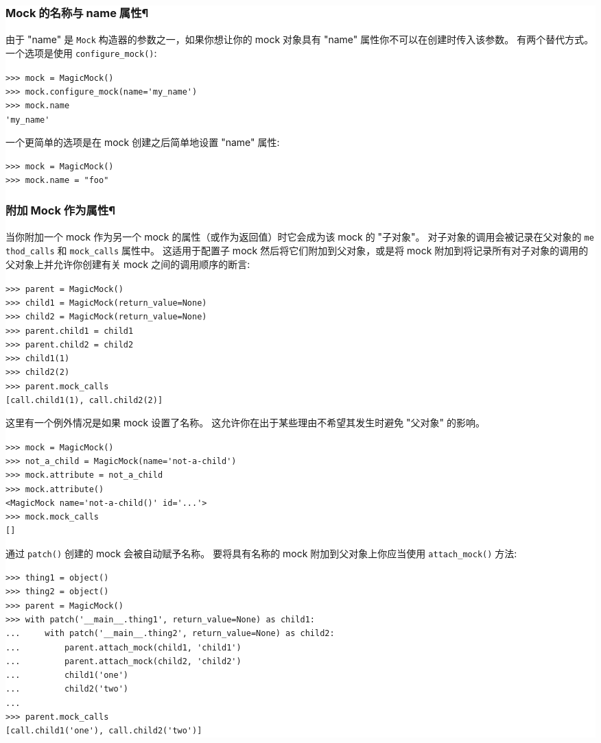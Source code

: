 ### Mock 的名称与 name 属性¶

由于 "name" 是 `Mock` 构造器的参数之一，如果你想让你的 mock 对象具有 "name" 属性你不可以在创建时传入该参数。 有两个替代方式。 一个选项是使用 `configure_mock()`:

    
    
~~~shell
>>> mock = MagicMock()
>>> mock.configure_mock(name='my_name')
>>> mock.name
'my_name'
~~~

一个更简单的选项是在 mock 创建之后简单地设置 "name" 属性:

    
    
~~~shell
>>> mock = MagicMock()
>>> mock.name = "foo"
~~~

### 附加 Mock 作为属性¶

当你附加一个 mock 作为另一个 mock 的属性（或作为返回值）时它会成为该 mock 的 "子对象"。 对子对象的调用会被记录在父对象的 `method_calls` 和 `mock_calls` 属性中。 这适用于配置子 mock 然后将它们附加到父对象，或是将 mock 附加到将记录所有对子对象的调用的父对象上并允许你创建有关 mock 之间的调用顺序的断言:

    
    
~~~shell
>>> parent = MagicMock()
>>> child1 = MagicMock(return_value=None)
>>> child2 = MagicMock(return_value=None)
>>> parent.child1 = child1
>>> parent.child2 = child2
>>> child1(1)
>>> child2(2)
>>> parent.mock_calls
[call.child1(1), call.child2(2)]
~~~

这里有一个例外情况是如果 mock 设置了名称。 这允许你在出于某些理由不希望其发生时避免 "父对象" 的影响。

    
    
~~~shell
>>> mock = MagicMock()
>>> not_a_child = MagicMock(name='not-a-child')
>>> mock.attribute = not_a_child
>>> mock.attribute()
<MagicMock name='not-a-child()' id='...'>
>>> mock.mock_calls
[]
~~~

通过 `patch()` 创建的 mock 会被自动赋予名称。 要将具有名称的 mock 附加到父对象上你应当使用 `attach_mock()` 方法:

    
    
~~~shell
>>> thing1 = object()
>>> thing2 = object()
>>> parent = MagicMock()
>>> with patch('__main__.thing1', return_value=None) as child1:
...     with patch('__main__.thing2', return_value=None) as child2:
...         parent.attach_mock(child1, 'child1')
...         parent.attach_mock(child2, 'child2')
...         child1('one')
...         child2('two')
...
>>> parent.mock_calls
[call.child1('one'), call.child2('two')]
~~~